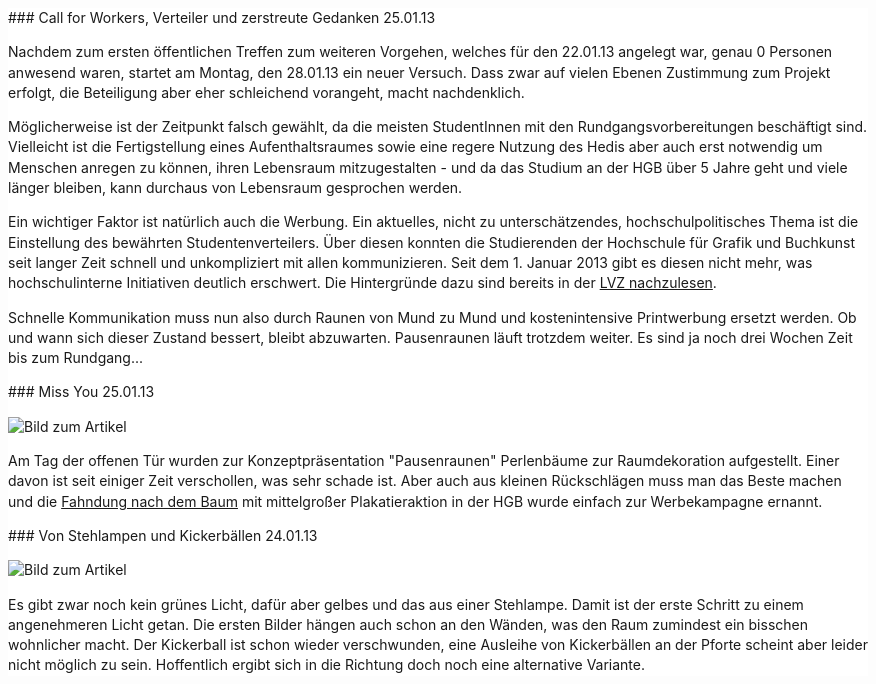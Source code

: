   <article class="post">
### Call for Workers, Verteiler und zerstreute Gedanken
25.01.13

Nachdem zum ersten öffentlichen Treffen zum weiteren Vorgehen, welches für den 22.01.13 angelegt war, genau 0 Personen anwesend waren, startet am Montag, den 28.01.13 ein neuer Versuch. Dass zwar auf vielen Ebenen Zustimmung zum Projekt erfolgt, die Beteiligung aber eher schleichend vorangeht, macht nachdenklich.  

Möglicherweise ist der Zeitpunkt falsch gewählt, da die meisten StudentInnen mit den Rundgangsvorbereitungen beschäftigt sind. Vielleicht ist die Fertigstellung eines Aufenthaltsraumes sowie eine regere Nutzung des Hedis aber auch erst notwendig um Menschen anregen zu können, ihren Lebensraum mitzugestalten - und da das Studium an der HGB über 5 Jahre geht und viele länger bleiben, kann durchaus von Lebensraum gesprochen werden.  

Ein wichtiger Faktor ist natürlich auch die Werbung. Ein aktuelles, nicht zu unterschätzendes, hochschulpolitisches Thema ist die Einstellung des bewährten Studentenverteilers. Über diesen konnten die Studierenden der Hochschule für Grafik und Buchkunst seit langer Zeit schnell und unkompliziert mit allen kommunizieren. Seit dem 1. Januar 2013 gibt es diesen nicht mehr, was hochschulinterne Initiativen deutlich erschwert. Die Hintergründe dazu sind bereits in der [LVZ nachzulesen](http://www.lvz-online.de/gestaltete-specials/campus_online/studentenleben/das-schweigen-des-verteilers-die-e-mail-posse-erreicht-den-hgb-senat/r-studentenleben-a-170625.html).  

Schnelle Kommunikation muss nun also durch Raunen von Mund zu Mund und kostenintensive Printwerbung ersetzt werden. Ob und wann sich dieser Zustand bessert, bleibt abzuwarten. Pausenraunen läuft trotzdem weiter. Es sind ja noch drei Wochen Zeit bis zum Rundgang...
  </article>

  <article class="post">
### Miss You
25.01.13

![Bild zum Artikel]({{site.imgpath}}{{page.imgfolder}}130125083001Perlenbaum_vermisst.jpg)

Am Tag der offenen Tür wurden zur Konzeptpräsentation "Pausenraunen" Perlenbäume zur Raumdekoration aufgestellt. Einer davon ist seit einiger Zeit verschollen, was sehr schade ist. Aber auch aus kleinen Rückschlägen muss man das Beste machen und die [Fahndung nach dem Baum]({{site.imgpath}}{{page.imgfolder}}miss-you-perlenbaum_web.jpg) mit mittelgroßer Plakatieraktion in der HGB wurde einfach zur Werbekampagne ernannt.
  </article>

  <article class="post">
### Von Stehlampen und Kickerbällen
24.01.13

![Bild zum Artikel]({{site.imgpath}}{{page.imgfolder}}130124142301Neue_Stehlampe.jpg)

Es gibt zwar noch kein grünes Licht, dafür aber gelbes und das aus einer Stehlampe. Damit ist der erste Schritt zu einem angenehmeren Licht getan. Die ersten Bilder hängen auch schon an den Wänden, was den Raum zumindest ein bisschen wohnlicher macht. Der Kickerball ist schon wieder verschwunden, eine Ausleihe von Kickerbällen an der Pforte scheint aber leider nicht möglich zu sein. Hoffentlich ergibt sich in die Richtung doch noch eine alternative Variante.
  </article>
